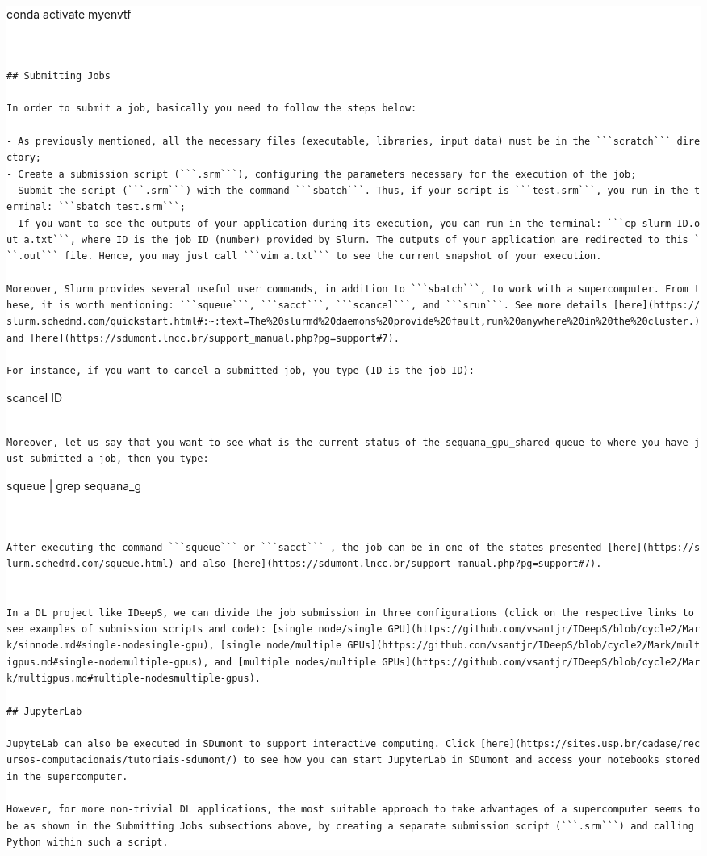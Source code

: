 ```

```
conda activate myenvtf
```


## Submitting Jobs

In order to submit a job, basically you need to follow the steps below:

- As previously mentioned, all the necessary files (executable, libraries, input data) must be in the ```scratch``` directory; 
- Create a submission script (```.srm```), configuring the parameters necessary for the execution of the job;
- Submit the script (```.srm```) with the command ```sbatch```. Thus, if your script is ```test.srm```, you run in the terminal: ```sbatch test.srm```;
- If you want to see the outputs of your application during its execution, you can run in the terminal: ```cp slurm-ID.out a.txt```, where ID is the job ID (number) provided by Slurm. The outputs of your application are redirected to this ```.out``` file. Hence, you may just call ```vim a.txt``` to see the current snapshot of your execution. 

Moreover, Slurm provides several useful user commands, in addition to ```sbatch```, to work with a supercomputer. From these, it is worth mentioning: ```squeue```, ```sacct```, ```scancel```, and ```srun```. See more details [here](https://slurm.schedmd.com/quickstart.html#:~:text=The%20slurmd%20daemons%20provide%20fault,run%20anywhere%20in%20the%20cluster.) and [here](https://sdumont.lncc.br/support_manual.php?pg=support#7).

For instance, if you want to cancel a submitted job, you type (ID is the job ID):

```
scancel ID
```

Moreover, let us say that you want to see what is the current status of the sequana_gpu_shared queue to where you have just submitted a job, then you type:

```
squeue | grep sequana_g
```


After executing the command ```squeue``` or ```sacct``` , the job can be in one of the states presented [here](https://slurm.schedmd.com/squeue.html) and also [here](https://sdumont.lncc.br/support_manual.php?pg=support#7).


In a DL project like IDeepS, we can divide the job submission in three configurations (click on the respective links to see examples of submission scripts and code): [single node/single GPU](https://github.com/vsantjr/IDeepS/blob/cycle2/Mark/sinnode.md#single-nodesingle-gpu), [single node/multiple GPUs](https://github.com/vsantjr/IDeepS/blob/cycle2/Mark/multigpus.md#single-nodemultiple-gpus), and [multiple nodes/multiple GPUs](https://github.com/vsantjr/IDeepS/blob/cycle2/Mark/multigpus.md#multiple-nodesmultiple-gpus).

## JupyterLab

JupyteLab can also be executed in SDumont to support interactive computing. Click [here](https://sites.usp.br/cadase/recursos-computacionais/tutoriais-sdumont/) to see how you can start JupyterLab in SDumont and access your notebooks stored in the supercomputer. 

However, for more non-trivial DL applications, the most suitable approach to take advantages of a supercomputer seems to be as shown in the Submitting Jobs subsections above, by creating a separate submission script (```.srm```) and calling Python within such a script.

```